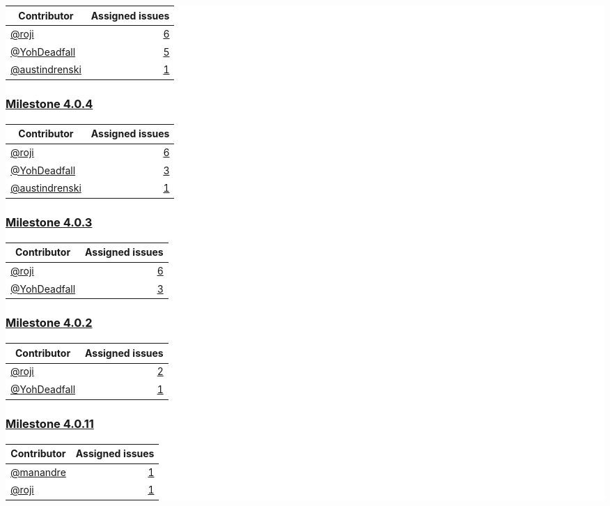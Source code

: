 Contributor                                        | Assigned issues
-------------------------------------------------- | ----------------:|
[@roji](https://github.com/roji)                   | [6](https://github.com/npgsql/npgsql/issues?q=is%3Aissue+milestone%3A4.0.5+is%3Aclosed+assignee%3Aroji)
[@YohDeadfall](https://github.com/YohDeadfall)     | [5](https://github.com/npgsql/npgsql/issues?q=is%3Aissue+milestone%3A4.0.5+is%3Aclosed+assignee%3AYohDeadfall)
[@austindrenski](https://github.com/austindrenski) | [1](https://github.com/npgsql/npgsql/issues?q=is%3Aissue+milestone%3A4.0.5+is%3Aclosed+assignee%3Aaustindrenski)

### [Milestone 4.0.4](https://github.com/npgsql/npgsql/issues?q=is%3Aissue+milestone%3A4.0.4)

Contributor                                        | Assigned issues
-------------------------------------------------- | ----------------:|
[@roji](https://github.com/roji)                   | [6](https://github.com/npgsql/npgsql/issues?q=is%3Aissue+milestone%3A4.0.4+is%3Aclosed+assignee%3Aroji)
[@YohDeadfall](https://github.com/YohDeadfall)     | [3](https://github.com/npgsql/npgsql/issues?q=is%3Aissue+milestone%3A4.0.4+is%3Aclosed+assignee%3AYohDeadfall)
[@austindrenski](https://github.com/austindrenski) | [1](https://github.com/npgsql/npgsql/issues?q=is%3Aissue+milestone%3A4.0.4+is%3Aclosed+assignee%3Aaustindrenski)

### [Milestone 4.0.3](https://github.com/npgsql/npgsql/issues?q=is%3Aissue+milestone%3A4.0.3)

Contributor                                     | Assigned issues
----------------------------------------------- | ----------------:|
[@roji](https://github.com/roji)                | [6](https://github.com/npgsql/npgsql/issues?q=is%3Aissue+milestone%3A4.0.3+is%3Aclosed+assignee%3Aroji)
[@YohDeadfall](https://github.com/YohDeadfall)  | [3](https://github.com/npgsql/npgsql/issues?q=is%3Aissue+milestone%3A4.0.3+is%3Aclosed+assignee%3AYohDeadfall)

### [Milestone 4.0.2](https://github.com/npgsql/npgsql/issues?q=is%3Aissue+milestone%3A4.0.2)

Contributor                                                                        | Assigned issues                                                                                                         |
---------------------------------------------------------------------------------- | -----------------------------------------------------------------------------------------------------------------------:|
[@roji](https://github.com/roji)                                                   |                 [2](https://github.com/npgsql/npgsql/issues?q=is%3Aissue+milestone%3A4.0.2+is%3Aclosed+assignee%3Aroji) |
[@YohDeadfall](https://github.com/YohDeadfall)                                     |          [1](https://github.com/npgsql/npgsql/issues?q=is%3Aissue+milestone%3A4.0.2+is%3Aclosed+assignee%3AYohDeadfall) |

### [Milestone 4.0.11](https://github.com/npgsql/npgsql/issues?q=is%3Aissue+milestone%3A4.0.11)

Contributor                                                                        | Assigned issues                                                                                                         |
---------------------------------------------------------------------------------- | -----------------------------------------------------------------------------------------------------------------------:|
[@manandre](https://github.com/manandre)                                           |            [1](https://github.com/npgsql/npgsql/issues?q=is%3Aissue+milestone%3A4.0.11+is%3Aclosed+assignee%3Amanandre) |
[@roji](https://github.com/roji)                                                   |                [1](https://github.com/npgsql/npgsql/issues?q=is%3Aissue+milestone%3A4.0.11+is%3Aclosed+assignee%3Aroji) |